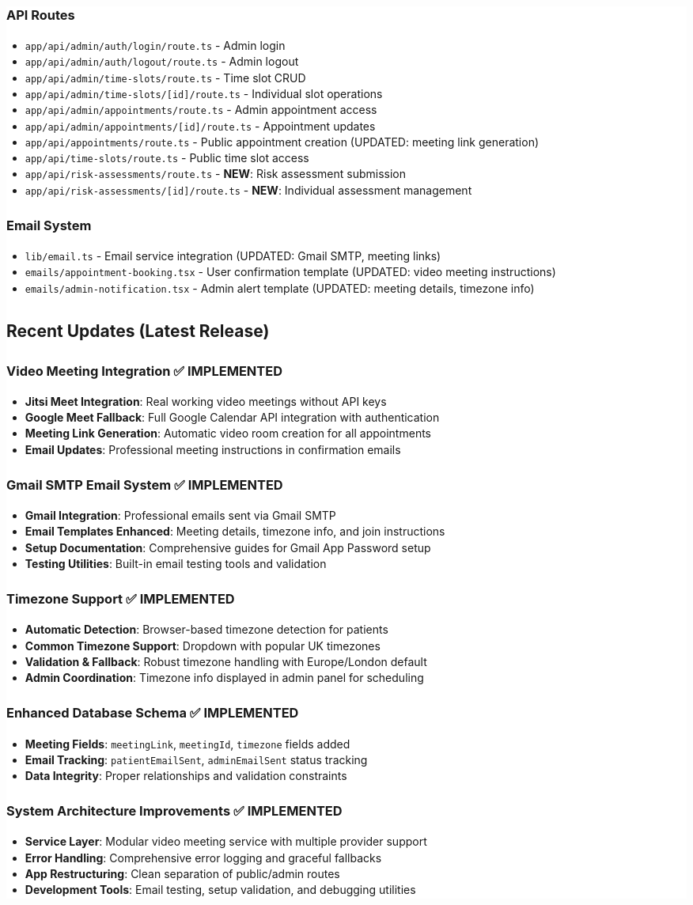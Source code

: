 ### API Routes
- `app/api/admin/auth/login/route.ts` - Admin login
- `app/api/admin/auth/logout/route.ts` - Admin logout
- `app/api/admin/time-slots/route.ts` - Time slot CRUD
- `app/api/admin/time-slots/[id]/route.ts` - Individual slot operations
- `app/api/admin/appointments/route.ts` - Admin appointment access
- `app/api/admin/appointments/[id]/route.ts` - Appointment updates
- `app/api/appointments/route.ts` - Public appointment creation (UPDATED: meeting link generation)
- `app/api/time-slots/route.ts` - Public time slot access
- `app/api/risk-assessments/route.ts` - **NEW**: Risk assessment submission
- `app/api/risk-assessments/[id]/route.ts` - **NEW**: Individual assessment management

### Email System
- `lib/email.ts` - Email service integration (UPDATED: Gmail SMTP, meeting links)
- `emails/appointment-booking.tsx` - User confirmation template (UPDATED: video meeting instructions)
- `emails/admin-notification.tsx` - Admin alert template (UPDATED: meeting details, timezone info)

## Recent Updates (Latest Release)

### Video Meeting Integration ✅ IMPLEMENTED
- **Jitsi Meet Integration**: Real working video meetings without API keys
- **Google Meet Fallback**: Full Google Calendar API integration with authentication
- **Meeting Link Generation**: Automatic video room creation for all appointments
- **Email Updates**: Professional meeting instructions in confirmation emails

### Gmail SMTP Email System ✅ IMPLEMENTED  
- **Gmail Integration**: Professional emails sent via Gmail SMTP
- **Email Templates Enhanced**: Meeting details, timezone info, and join instructions
- **Setup Documentation**: Comprehensive guides for Gmail App Password setup
- **Testing Utilities**: Built-in email testing tools and validation

### Timezone Support ✅ IMPLEMENTED
- **Automatic Detection**: Browser-based timezone detection for patients
- **Common Timezone Support**: Dropdown with popular UK timezones
- **Validation & Fallback**: Robust timezone handling with Europe/London default
- **Admin Coordination**: Timezone info displayed in admin panel for scheduling

### Enhanced Database Schema ✅ IMPLEMENTED
- **Meeting Fields**: `meetingLink`, `meetingId`, `timezone` fields added
- **Email Tracking**: `patientEmailSent`, `adminEmailSent` status tracking
- **Data Integrity**: Proper relationships and validation constraints

### System Architecture Improvements ✅ IMPLEMENTED
- **Service Layer**: Modular video meeting service with multiple provider support
- **Error Handling**: Comprehensive error logging and graceful fallbacks
- **App Restructuring**: Clean separation of public/admin routes
- **Development Tools**: Email testing, setup validation, and debugging utilities
